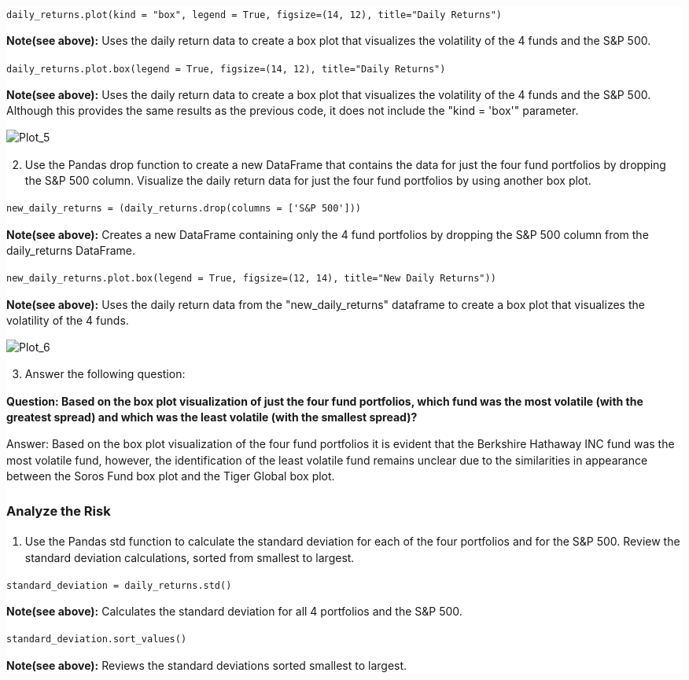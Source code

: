 ~~~
daily_returns.plot(kind = "box", legend = True, figsize=(14, 12), title="Daily Returns")
~~~
**Note(see above):** Uses the daily return data to create a box plot that visualizes the volatility of the 4 funds and the S&P 500.

~~~
daily_returns.plot.box(legend = True, figsize=(14, 12), title="Daily Returns")
~~~
**Note(see above):** Uses the daily return data to create a box plot that visualizes the volatility of the 4 funds and the S&P 500. Although this provides the same results as the previous code, it does not include the "kind = 'box'" parameter.

<img width="834" alt="Plot_5" src="https://user-images.githubusercontent.com/94569323/146983809-8c9df3b0-4131-4ae7-9a14-7394412e88b9.png">

2. Use the Pandas drop function to create a new DataFrame that contains the data for just the four fund portfolios by dropping the S&P 500 column. Visualize the daily return data for just the four fund portfolios by using another box plot.

~~~
new_daily_returns = (daily_returns.drop(columns = ['S&P 500']))
~~~
**Note(see above):** Creates a new DataFrame containing only the 4 fund portfolios by dropping the S&P 500 column from the daily_returns DataFrame.

~~~
new_daily_returns.plot.box(legend = True, figsize=(12, 14), title="New Daily Returns"))
~~~
**Note(see above):** Uses the daily return data from the "new_daily_returns" dataframe to create a box plot that visualizes the volatility of the 4 funds.

<img width="726" alt="Plot_6" src="https://user-images.githubusercontent.com/94569323/146983851-2332fe65-2537-4c61-b4dd-99b8576da267.png">

3. Answer the following question: 

**Question: Based on the box plot visualization of just the four fund portfolios, which fund was the most volatile (with the greatest spread) and which was the least volatile (with the smallest spread)?**

Answer: Based on the box plot visualization of the four fund portfolios it is evident that the Berkshire Hathaway INC fund was the most volatile fund, however, the identification of the least volatile fund remains unclear due to the similarities in appearance between the Soros Fund box plot and the Tiger Global box plot.

### Analyze the Risk

1. Use the Pandas std function to calculate the standard deviation for each of the four portfolios and for the S&P 500. Review the standard deviation calculations, sorted from smallest to largest.

~~~
standard_deviation = daily_returns.std()
~~~
**Note(see above):** Calculates the standard deviation for all 4 portfolios and the S&P 500.

~~~
standard_deviation.sort_values()
~~~
**Note(see above):** Reviews the standard deviations sorted smallest to largest.
